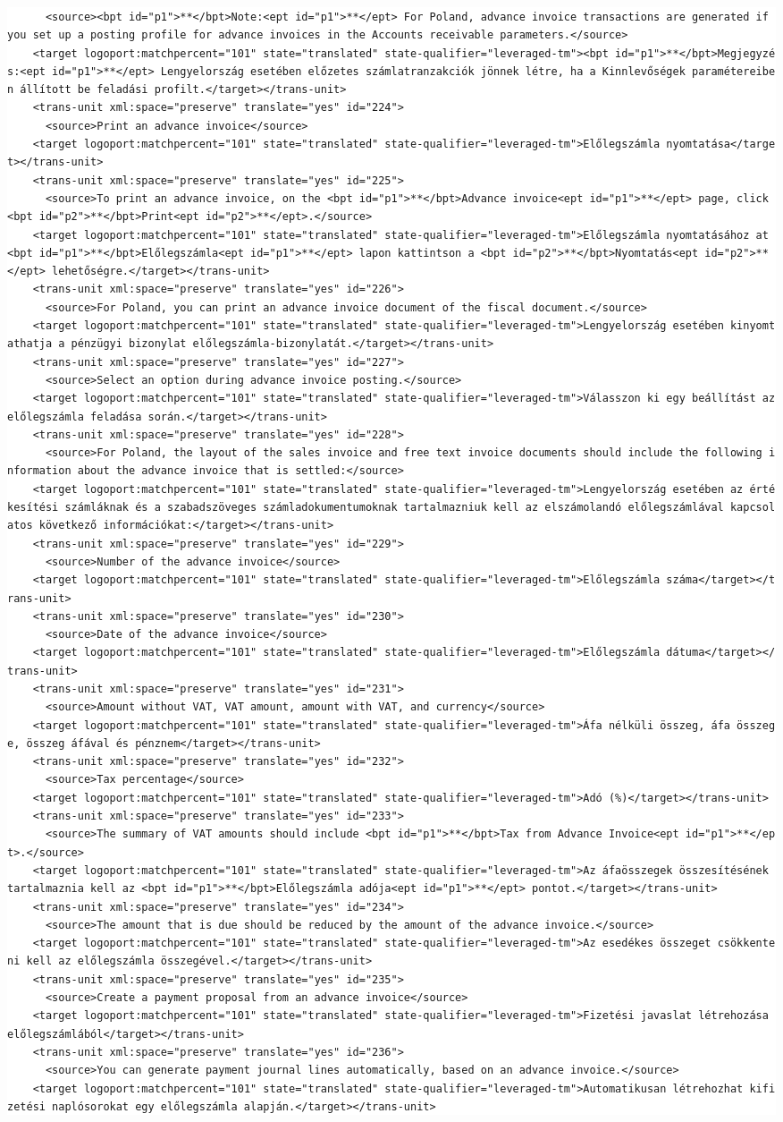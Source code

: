           <source><bpt id="p1">**</bpt>Note:<ept id="p1">**</ept> For Poland, advance invoice transactions are generated if you set up a posting profile for advance invoices in the Accounts receivable parameters.</source>
        <target logoport:matchpercent="101" state="translated" state-qualifier="leveraged-tm"><bpt id="p1">**</bpt>Megjegyzés:<ept id="p1">**</ept> Lengyelország esetében előzetes számlatranzakciók jönnek létre, ha a Kinnlevőségek paramétereiben állított be feladási profilt.</target></trans-unit>
        <trans-unit xml:space="preserve" translate="yes" id="224">
          <source>Print an advance invoice</source>
        <target logoport:matchpercent="101" state="translated" state-qualifier="leveraged-tm">Előlegszámla nyomtatása</target></trans-unit>
        <trans-unit xml:space="preserve" translate="yes" id="225">
          <source>To print an advance invoice, on the <bpt id="p1">**</bpt>Advance invoice<ept id="p1">**</ept> page, click <bpt id="p2">**</bpt>Print<ept id="p2">**</ept>.</source>
        <target logoport:matchpercent="101" state="translated" state-qualifier="leveraged-tm">Előlegszámla nyomtatásához at <bpt id="p1">**</bpt>Előlegszámla<ept id="p1">**</ept> lapon kattintson a <bpt id="p2">**</bpt>Nyomtatás<ept id="p2">**</ept> lehetőségre.</target></trans-unit>
        <trans-unit xml:space="preserve" translate="yes" id="226">
          <source>For Poland, you can print an advance invoice document of the fiscal document.</source>
        <target logoport:matchpercent="101" state="translated" state-qualifier="leveraged-tm">Lengyelország esetében kinyomtathatja a pénzügyi bizonylat előlegszámla-bizonylatát.</target></trans-unit>
        <trans-unit xml:space="preserve" translate="yes" id="227">
          <source>Select an option during advance invoice posting.</source>
        <target logoport:matchpercent="101" state="translated" state-qualifier="leveraged-tm">Válasszon ki egy beállítást az előlegszámla feladása során.</target></trans-unit>
        <trans-unit xml:space="preserve" translate="yes" id="228">
          <source>For Poland, the layout of the sales invoice and free text invoice documents should include the following information about the advance invoice that is settled:</source>
        <target logoport:matchpercent="101" state="translated" state-qualifier="leveraged-tm">Lengyelország esetében az értékesítési számláknak és a szabadszöveges számladokumentumoknak tartalmazniuk kell az elszámolandó előlegszámlával kapcsolatos következő információkat:</target></trans-unit>
        <trans-unit xml:space="preserve" translate="yes" id="229">
          <source>Number of the advance invoice</source>
        <target logoport:matchpercent="101" state="translated" state-qualifier="leveraged-tm">Előlegszámla száma</target></trans-unit>
        <trans-unit xml:space="preserve" translate="yes" id="230">
          <source>Date of the advance invoice</source>
        <target logoport:matchpercent="101" state="translated" state-qualifier="leveraged-tm">Előlegszámla dátuma</target></trans-unit>
        <trans-unit xml:space="preserve" translate="yes" id="231">
          <source>Amount without VAT, VAT amount, amount with VAT, and currency</source>
        <target logoport:matchpercent="101" state="translated" state-qualifier="leveraged-tm">Áfa nélküli összeg, áfa összege, összeg áfával és pénznem</target></trans-unit>
        <trans-unit xml:space="preserve" translate="yes" id="232">
          <source>Tax percentage</source>
        <target logoport:matchpercent="101" state="translated" state-qualifier="leveraged-tm">Adó (%)</target></trans-unit>
        <trans-unit xml:space="preserve" translate="yes" id="233">
          <source>The summary of VAT amounts should include <bpt id="p1">**</bpt>Tax from Advance Invoice<ept id="p1">**</ept>.</source>
        <target logoport:matchpercent="101" state="translated" state-qualifier="leveraged-tm">Az áfaösszegek összesítésének tartalmaznia kell az <bpt id="p1">**</bpt>Előlegszámla adója<ept id="p1">**</ept> pontot.</target></trans-unit>
        <trans-unit xml:space="preserve" translate="yes" id="234">
          <source>The amount that is due should be reduced by the amount of the advance invoice.</source>
        <target logoport:matchpercent="101" state="translated" state-qualifier="leveraged-tm">Az esedékes összeget csökkenteni kell az előlegszámla összegével.</target></trans-unit>
        <trans-unit xml:space="preserve" translate="yes" id="235">
          <source>Create a payment proposal from an advance invoice</source>
        <target logoport:matchpercent="101" state="translated" state-qualifier="leveraged-tm">Fizetési javaslat létrehozása előlegszámlából</target></trans-unit>
        <trans-unit xml:space="preserve" translate="yes" id="236">
          <source>You can generate payment journal lines automatically, based on an advance invoice.</source>
        <target logoport:matchpercent="101" state="translated" state-qualifier="leveraged-tm">Automatikusan létrehozhat kifizetési naplósorokat egy előlegszámla alapján.</target></trans-unit>